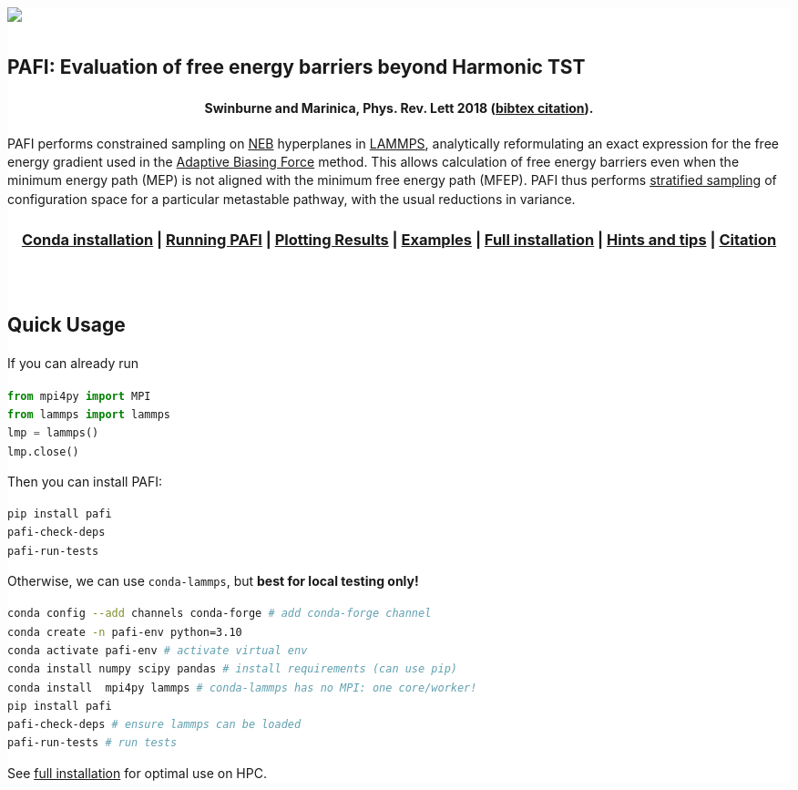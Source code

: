 <img src="https://raw.githubusercontent.com/tomswinburne/pafi/refs/heads/master/doc/pafi_title.png" width=500></img>
<h2> PAFI: Evaluation of free energy barriers beyond Harmonic TST</h2>
<h4 align="center">Swinburne and Marinica, Phys. Rev. Lett 2018 (<a href="#citation">bibtex citation</a>).</h4>
PAFI performs constrained sampling on <a href="https://docs.lammps.org/fix_neb.html" target="_new">NEB</a> hyperplanes in <a href="https://docs.lammps.org" target="_new">LAMMPS</a>, 
analytically reformulating an exact expression for the free energy gradient used in the
<a href="https://pubs.acs.org/doi/10.1021/jp506633n" target="_new">Adaptive Biasing Force</a> method.
This allows calculation of free energy barriers even when the minimum energy path (MEP)
is not aligned with the minimum free energy path (MFEP). PAFI thus performs
<a href="https://en.wikipedia.org/wiki/Stratified_sampling" target="_new">stratified sampling</a> of configuration space for a particular metastable pathway, with the usual reductions in variance.
<h3 align="center">
<a href="#quick-start">Conda installation</a>
| <a href="#running-pafi">Running PAFI</a>
| <a href="#plotting-results">Plotting Results</a>
| <a href="examples/README.md">Examples</a>
| <a href="#full-installation">Full installation</a>
| <a href="#hints-and-tips">Hints and tips</a>
| <a href="#citation">Citation</a>
</h3>
</br>

## Quick Usage
If you can already run
```python
from mpi4py import MPI
from lammps import lammps
lmp = lammps()
lmp.close()
```
Then you can install PAFI:
```bash
pip install pafi
pafi-check-deps
pafi-run-tests
```

Otherwise, we can use `conda-lammps`, but **best for local testing only!** 
```bash
conda config --add channels conda-forge # add conda-forge channel
conda create -n pafi-env python=3.10 
conda activate pafi-env # activate virtual env
conda install numpy scipy pandas # install requirements (can use pip)
conda install  mpi4py lammps # conda-lammps has no MPI: one core/worker!
pip install pafi
pafi-check-deps # ensure lammps can be loaded
pafi-run-tests # run tests
```
See <a href="#full-installation">full installation</a> for optimal use on HPC. 
